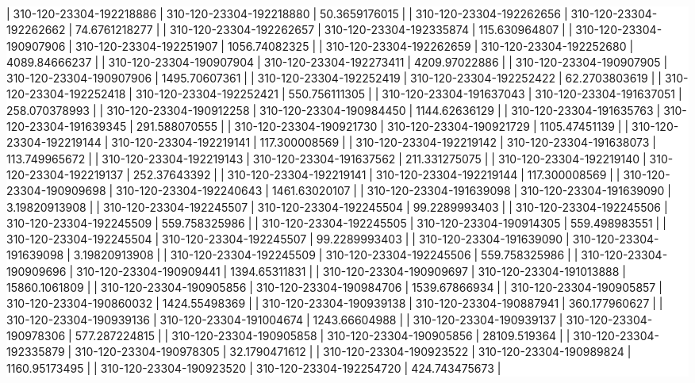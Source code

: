| 310-120-23304-192218886 | 310-120-23304-192218880 | 50.3659176015 |
| 310-120-23304-192262656 | 310-120-23304-192262662 | 74.6761218277 |
| 310-120-23304-192262657 | 310-120-23304-192335874 | 115.630964807 |
| 310-120-23304-190907906 | 310-120-23304-192251907 | 1056.74082325 |
| 310-120-23304-192262659 | 310-120-23304-192252680 | 4089.84666237 |
| 310-120-23304-190907904 | 310-120-23304-192273411 | 4209.97022886 |
| 310-120-23304-190907905 | 310-120-23304-190907906 | 1495.70607361 |
| 310-120-23304-192252419 | 310-120-23304-192252422 | 62.2703803619 |
| 310-120-23304-192252418 | 310-120-23304-192252421 | 550.756111305 |
| 310-120-23304-191637043 | 310-120-23304-191637051 | 258.070378993 |
| 310-120-23304-190912258 | 310-120-23304-190984450 | 1144.62636129 |
| 310-120-23304-191635763 | 310-120-23304-191639345 | 291.588070555 |
| 310-120-23304-190921730 | 310-120-23304-190921729 | 1105.47451139 |
| 310-120-23304-192219144 | 310-120-23304-192219141 | 117.300008569 |
| 310-120-23304-192219142 | 310-120-23304-191638073 | 113.749965672 |
| 310-120-23304-192219143 | 310-120-23304-191637562 | 211.331275075 |
| 310-120-23304-192219140 | 310-120-23304-192219137 | 252.37643392 |
| 310-120-23304-192219141 | 310-120-23304-192219144 | 117.300008569 |
| 310-120-23304-190909698 | 310-120-23304-192240643 | 1461.63020107 |
| 310-120-23304-191639098 | 310-120-23304-191639090 | 3.19820913908 |
| 310-120-23304-192245507 | 310-120-23304-192245504 | 99.2289993403 |
| 310-120-23304-192245506 | 310-120-23304-192245509 | 559.758325986 |
| 310-120-23304-192245505 | 310-120-23304-190914305 | 559.498983551 |
| 310-120-23304-192245504 | 310-120-23304-192245507 | 99.2289993403 |
| 310-120-23304-191639090 | 310-120-23304-191639098 | 3.19820913908 |
| 310-120-23304-192245509 | 310-120-23304-192245506 | 559.758325986 |
| 310-120-23304-190909696 | 310-120-23304-190909441 | 1394.65311831 |
| 310-120-23304-190909697 | 310-120-23304-191013888 | 15860.1061809 |
| 310-120-23304-190905856 | 310-120-23304-190984706 | 1539.67866934 |
| 310-120-23304-190905857 | 310-120-23304-190860032 | 1424.55498369 |
| 310-120-23304-190939138 | 310-120-23304-190887941 | 360.177960627 |
| 310-120-23304-190939136 | 310-120-23304-191004674 | 1243.66604988 |
| 310-120-23304-190939137 | 310-120-23304-190978306 | 577.287224815 |
| 310-120-23304-190905858 | 310-120-23304-190905856 | 28109.519364 |
| 310-120-23304-192335879 | 310-120-23304-190978305 | 32.1790471612 |
| 310-120-23304-190923522 | 310-120-23304-190989824 | 1160.95173495 |
| 310-120-23304-190923520 | 310-120-23304-192254720 | 424.743475673 |